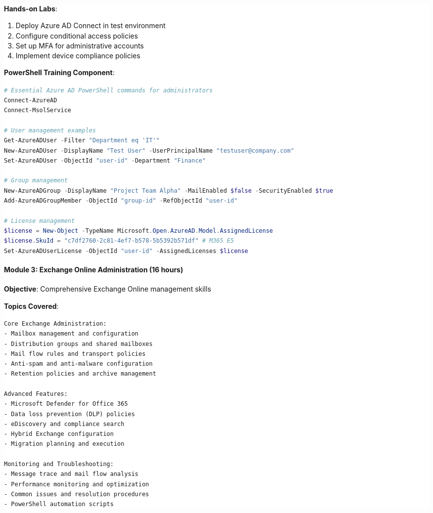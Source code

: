 **Hands-on Labs**:
1. Deploy Azure AD Connect in test environment
2. Configure conditional access policies
3. Set up MFA for administrative accounts
4. Implement device compliance policies

**PowerShell Training Component**:
```powershell
# Essential Azure AD PowerShell commands for administrators
Connect-AzureAD
Connect-MsolService

# User management examples
Get-AzureADUser -Filter "Department eq 'IT'"
New-AzureADUser -DisplayName "Test User" -UserPrincipalName "testuser@company.com"
Set-AzureADUser -ObjectId "user-id" -Department "Finance"

# Group management
New-AzureADGroup -DisplayName "Project Team Alpha" -MailEnabled $false -SecurityEnabled $true
Add-AzureADGroupMember -ObjectId "group-id" -RefObjectId "user-id"

# License management
$license = New-Object -TypeName Microsoft.Open.AzureAD.Model.AssignedLicense
$license.SkuId = "c7df2760-2c81-4ef7-b578-5b5392b571df" # M365 E5
Set-AzureADUserLicense -ObjectId "user-id" -AssignedLicenses $license
```

#### Module 3: Exchange Online Administration (16 hours)
**Objective**: Comprehensive Exchange Online management skills

**Topics Covered**:
```
Core Exchange Administration:
- Mailbox management and configuration
- Distribution groups and shared mailboxes
- Mail flow rules and transport policies
- Anti-spam and anti-malware configuration
- Retention policies and archive management

Advanced Features:
- Microsoft Defender for Office 365
- Data loss prevention (DLP) policies
- eDiscovery and compliance search
- Hybrid Exchange configuration
- Migration planning and execution

Monitoring and Troubleshooting:
- Message trace and mail flow analysis
- Performance monitoring and optimization
- Common issues and resolution procedures
- PowerShell automation scripts
```
